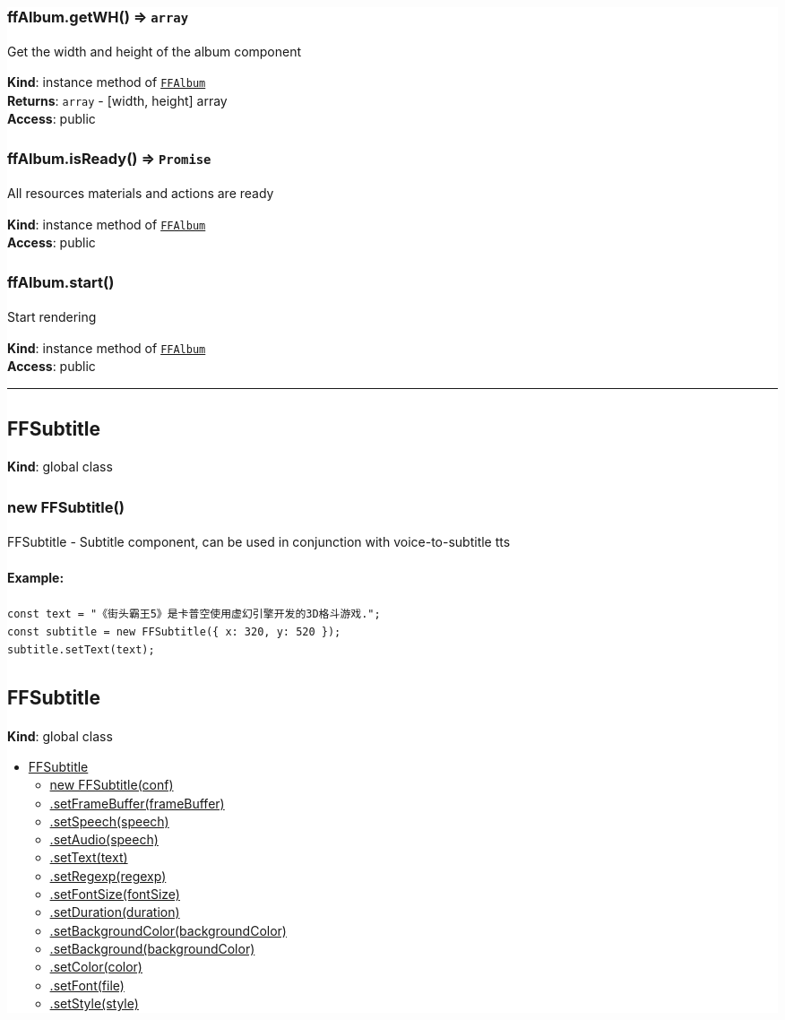 ### ffAlbum.getWH() ⇒ <code>array</code>
Get the width and height of the album component

**Kind**: instance method of [<code>FFAlbum</code>](#FFAlbum)  
**Returns**: <code>array</code> - [width, height] array  
**Access**: public  
<a name="FFAlbum+isReady"></a>

### ffAlbum.isReady() ⇒ <code>Promise</code>
All resources materials and actions are ready

**Kind**: instance method of [<code>FFAlbum</code>](#FFAlbum)  
**Access**: public  
<a name="FFAlbum+start"></a>

### ffAlbum.start()
Start rendering

**Kind**: instance method of [<code>FFAlbum</code>](#FFAlbum)  
**Access**: public  

---

## FFSubtitle
**Kind**: global class  
<a name="new_FFNode_new"></a>

### new FFSubtitle()
FFSubtitle - Subtitle component, can be used in conjunction with voice-to-subtitle tts

#### Example:

    const text = "《街头霸王5》是卡普空使用虚幻引擎开发的3D格斗游戏.";
    const subtitle = new FFSubtitle({ x: 320, y: 520 });
    subtitle.setText(text);

<a name="FFSubtitle"></a>

## FFSubtitle
**Kind**: global class  

* [FFSubtitle](#FFSubtitle)
    * [new FFSubtitle(conf)](#new_FFSubtitle_new)
    * [.setFrameBuffer(frameBuffer)](#FFSubtitle+setFrameBuffer)
    * [.setSpeech(speech)](#FFSubtitle+setSpeech)
    * [.setAudio(speech)](#FFSubtitle+setAudio)
    * [.setText(text)](#FFSubtitle+setText)
    * [.setRegexp(regexp)](#FFSubtitle+setRegexp)
    * [.setFontSize(fontSize)](#FFSubtitle+setFontSize)
    * [.setDuration(duration)](#FFSubtitle+setDuration)
    * [.setBackgroundColor(backgroundColor)](#FFSubtitle+setBackgroundColor)
    * [.setBackground(backgroundColor)](#FFSubtitle+setBackground)
    * [.setColor(color)](#FFSubtitle+setColor)
    * [.setFont(file)](#FFSubtitle+setFont)
    * [.setStyle(style)](#FFSubtitle+setStyle)
